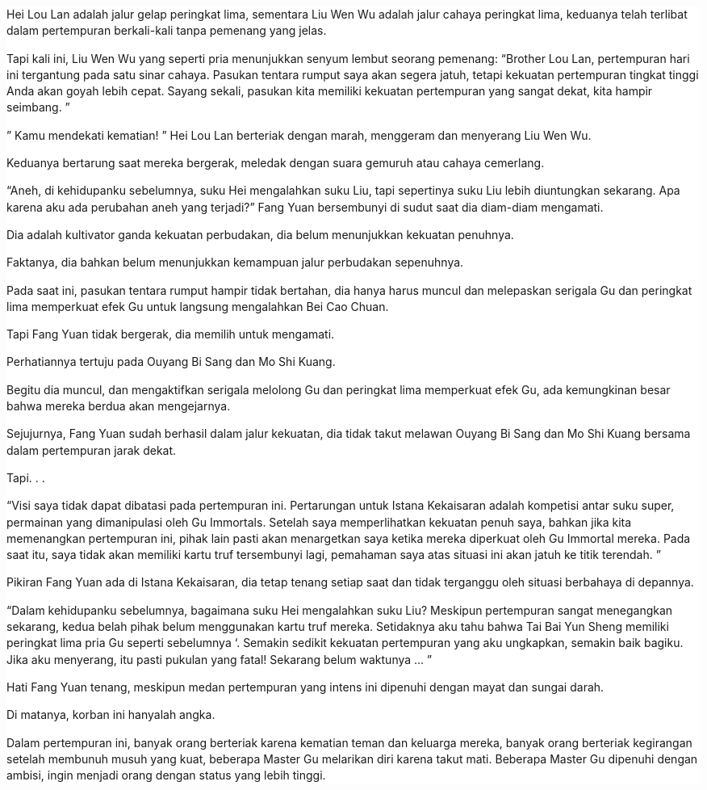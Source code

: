 Hei Lou Lan adalah jalur gelap peringkat lima, sementara Liu Wen Wu adalah jalur cahaya peringkat lima, keduanya telah terlibat dalam pertempuran berkali-kali tanpa pemenang yang jelas.

Tapi kali ini, Liu Wen Wu yang seperti pria menunjukkan senyum lembut seorang pemenang: “Brother Lou Lan, pertempuran hari ini tergantung pada satu sinar cahaya. Pasukan tentara rumput saya akan segera jatuh, tetapi kekuatan pertempuran tingkat tinggi Anda akan goyah lebih cepat. Sayang sekali, pasukan kita memiliki kekuatan pertempuran yang sangat dekat, kita hampir seimbang. ”

” Kamu mendekati kematian! ” Hei Lou Lan berteriak dengan marah, menggeram dan menyerang Liu Wen Wu.

Keduanya bertarung saat mereka bergerak, meledak dengan suara gemuruh atau cahaya cemerlang.

“Aneh, di kehidupanku sebelumnya, suku Hei mengalahkan suku Liu, tapi sepertinya suku Liu lebih diuntungkan sekarang. Apa karena aku ada perubahan aneh yang terjadi?” Fang Yuan bersembunyi di sudut saat dia diam-diam mengamati.

Dia adalah kultivator ganda kekuatan perbudakan, dia belum menunjukkan kekuatan penuhnya.

Faktanya, dia bahkan belum menunjukkan kemampuan jalur perbudakan sepenuhnya.

Pada saat ini, pasukan tentara rumput hampir tidak bertahan, dia hanya harus muncul dan melepaskan serigala Gu dan peringkat lima memperkuat efek Gu untuk langsung mengalahkan Bei Cao Chuan.

Tapi Fang Yuan tidak bergerak, dia memilih untuk mengamati.

Perhatiannya tertuju pada Ouyang Bi Sang dan Mo Shi Kuang.

Begitu dia muncul, dan mengaktifkan serigala melolong Gu dan peringkat lima memperkuat efek Gu, ada kemungkinan besar bahwa mereka berdua akan mengejarnya.

Sejujurnya, Fang Yuan sudah berhasil dalam jalur kekuatan, dia tidak takut melawan Ouyang Bi Sang dan Mo Shi Kuang bersama dalam pertempuran jarak dekat.

Tapi. . .

“Visi saya tidak dapat dibatasi pada pertempuran ini. Pertarungan untuk Istana Kekaisaran adalah kompetisi antar suku super, permainan yang dimanipulasi oleh Gu Immortals. Setelah saya memperlihatkan kekuatan penuh saya, bahkan jika kita memenangkan pertempuran ini, pihak lain pasti akan menargetkan saya ketika mereka diperkuat oleh Gu Immortal mereka. Pada saat itu, saya tidak akan memiliki kartu truf tersembunyi lagi, pemahaman saya atas situasi ini akan jatuh ke titik terendah. ”

Pikiran Fang Yuan ada di Istana Kekaisaran, dia tetap tenang setiap saat dan tidak terganggu oleh situasi berbahaya di depannya.



“Dalam kehidupanku sebelumnya, bagaimana suku Hei mengalahkan suku Liu? Meskipun pertempuran sangat menegangkan sekarang, kedua belah pihak belum menggunakan kartu truf mereka. Setidaknya aku tahu bahwa Tai Bai Yun Sheng memiliki peringkat lima pria Gu seperti sebelumnya ‘. Semakin sedikit kekuatan pertempuran yang aku ungkapkan, semakin baik bagiku. Jika aku menyerang, itu pasti pukulan yang fatal! Sekarang belum waktunya … ”

Hati Fang Yuan tenang, meskipun medan pertempuran yang intens ini dipenuhi dengan mayat dan sungai darah.

Di matanya, korban ini hanyalah angka.

Dalam pertempuran ini, banyak orang berteriak karena kematian teman dan keluarga mereka, banyak orang berteriak kegirangan setelah membunuh musuh yang kuat, beberapa Master Gu melarikan diri karena takut mati. Beberapa Master Gu dipenuhi dengan ambisi, ingin menjadi orang dengan status yang lebih tinggi.
